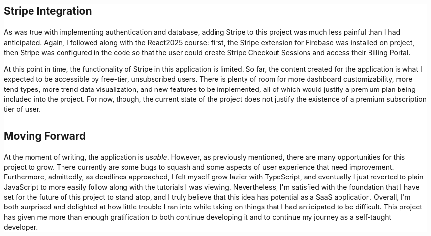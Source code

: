## Stripe Integration

As was true with implementing authentication and database, adding Stripe to this project was much less painful than I had anticipated. Again, I followed along with the React2025 course: first, the Stripe extension for Firebase was installed on project, then Stripe was configured in the code so that the user could create Stripe Checkout Sessions and access their Billing Portal. 

At this point in time, the functionality of Stripe in this application is limited. So far, the content created for the application is what I expected to be accessible by free-tier, unsubscribed users. There is plenty of room for more dashboard customizability, more tend types, more trend data visualization, and new features to be implemented, all of which would justify a premium plan being included into the project. For now, though, the current state of the project does not justify the existence of a premium subscription tier of user.

## Moving Forward

At the moment of writing, the application is *usable*. However, as previously mentioned, there are many opportunities for this project to grow. There currently are some bugs to squash and some aspects of user experience that need improvement. Furthermore, admittedly, as deadlines approached, I felt myself grow lazier with TypeScript, and eventually I just reverted to plain JavaScript to more easily follow along with the tutorials I was viewing. Nevertheless, I'm satisfied with the foundation that I have set for the future of this project to stand atop, and I truly believe that this idea has potential as a SaaS application. Overall, I'm both surprised and delighted at how little trouble I ran into while taking on things that I had anticipated to be difficult. This project has given me more than enough gratification to both continue developing it and to continue my journey as a self-taught developer.

